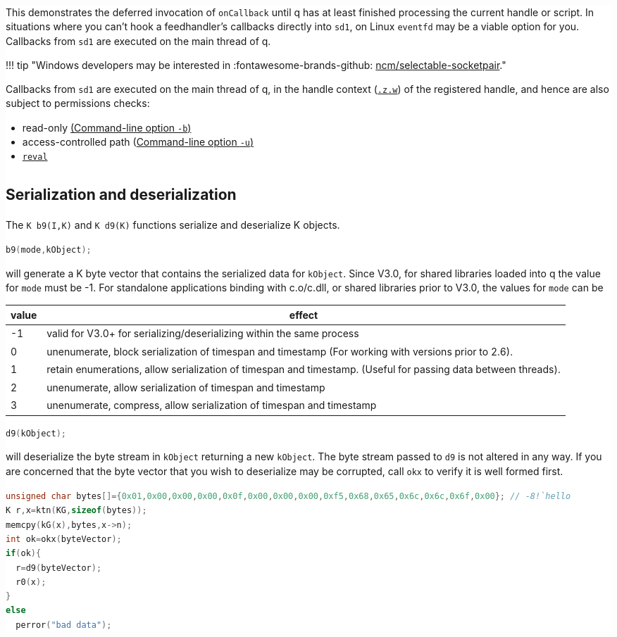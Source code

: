 This demonstrates the deferred invocation of `onCallback` until q has at least finished processing the current handle or script. 
In situations where you can’t hook a feedhandler’s callbacks directly into `sd1`, on Linux `eventfd` may be a viable option for you. 
Callbacks from `sd1` are executed on the main thread of q.

!!! tip "Windows developers may be interested in :fontawesome-brands-github: [ncm/selectable-socketpair](https://github.com/ncm/selectable-socketpair)."

Callbacks from `sd1` are executed on the main thread of q, in the handle context ([`.z.w`](../ref/dotz.md#zw-handle)) of the registered handle, and hence are also subject to permissions checks:

-   read-only [(Command-line option `-b`)](../basics/cmdline.md#-b-blocked)
-   access-controlled path ([Command-line option `-u`)](../basics/cmdline.md#-u-usr-pwd-local)
-   [`reval`](../ref/eval.md#reval)


## Serialization and deserialization

The `K b9(I,K)` and `K d9(K)` functions serialize and deserialize K objects.

```c
b9(mode,kObject);
```

will generate a K byte vector that contains the serialized data for `kObject`. 
Since V3.0, for shared libraries loaded into q the value for `mode` must be -1. 
For standalone applications binding with c.o/c.dll, or shared libraries prior to V3.0, the values for `mode` can be

value | effect
------|------
-1    | valid for V3.0+ for serializing/deserializing within the same process
0     | unenumerate, block serialization of timespan and timestamp (For working with versions prior to 2.6).
1     | retain enumerations, allow serialization of timespan and timestamp. (Useful for passing data between threads).
2     | unenumerate, allow serialization of timespan and timestamp
3     | unenumerate, compress, allow serialization of timespan and timestamp

```c
d9(kObject);
```

will deserialize the byte stream in `kObject` returning a new `kObject`. 
The byte stream passed to `d9` is not altered in any way. 
If you are concerned that the byte vector that you wish to deserialize may be corrupted, call `okx` to verify it is well formed first.

```c
unsigned char bytes[]={0x01,0x00,0x00,0x00,0x0f,0x00,0x00,0x00,0xf5,0x68,0x65,0x6c,0x6c,0x6f,0x00}; // -8!`hello
K r,x=ktn(KG,sizeof(bytes));
memcpy(kG(x),bytes,x->n);
int ok=okx(byteVector);
if(ok){
  r=d9(byteVector);
  r0(x);
}
else
  perror("bad data");
```
